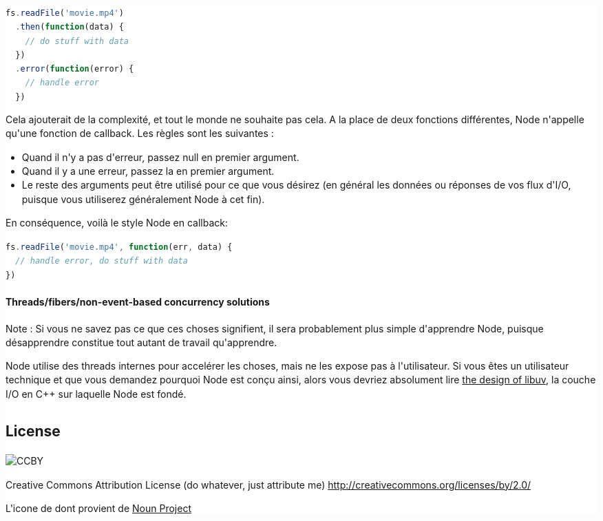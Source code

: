 ```js
fs.readFile('movie.mp4')
  .then(function(data) {
    // do stuff with data
  })
  .error(function(error) {
    // handle error
  })
```

Cela ajouterait de la complexité, et tout le monde ne souhaite pas cela. A la place de deux fonctions différentes, Node n'appelle qu'une fonction de callback. Les règles sont les suivantes :

- Quand il n'y a pas d'erreur, passez null en premier argument.
- Quand il y a une erreur, passez la en premier argument.
- Le reste des arguments peut être utilisé pour ce que vous désirez (en général les données ou réponses de vos flux d'I/O, puisque vous utiliserez généralement Node à cet fin).

En conséquence, voilà le style Node en callback:

```js
fs.readFile('movie.mp4', function(err, data) {
  // handle error, do stuff with data
})
```

#### Threads/fibers/non-event-based concurrency solutions

Note : Si vous ne savez pas ce que ces choses signifient, il sera probablement plus simple d'apprendre Node, puisque désapprendre constitue tout autant de travail qu'apprendre.

Node utilise des threads internes pour accelérer les choses, mais ne les expose pas à l'utilisateur. Si vous êtes un utilisateur technique et que vous demandez pourquoi Node est conçu ainsi, alors vous devriez absolument lire [the design of libuv](http://nikhilm.github.com/uvbook/), la couche I/O en C++ sur laquelle Node est fondé.

## License

![CCBY](CCBY.png)

Creative Commons Attribution License (do whatever, just attribute me)
http://creativecommons.org/licenses/by/2.0/

L'icone de dont provient de [Noun Project](http://thenounproject.com/term/donate/285/)
